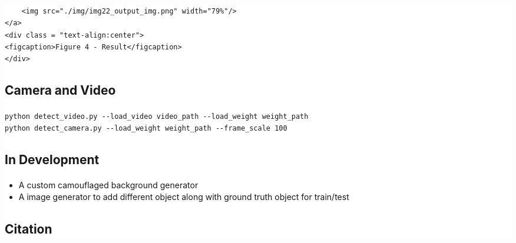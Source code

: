         <img src="./img/img22_output_img.png" width="79%"/>
    </a>
    <div class = "text-align:center">
    <figcaption>Figure 4 - Result</figcaption>
    </div>
</figure>
</div>

## Camera and Video

``` shell
python detect_video.py --load_video video_path --load_weight weight_path 
python detect_camera.py --load_weight weight_path --frame_scale 100
```
## In Development

- A custom camouflaged background generator
- A image generator to add different object along with ground truth object for train/test


## Citation
